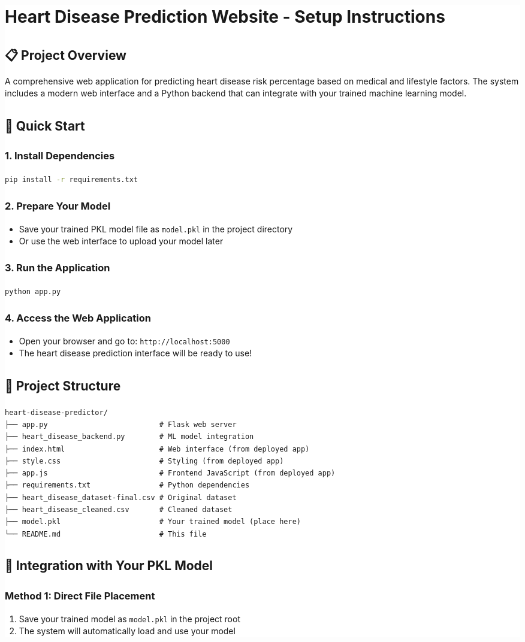 
# Heart Disease Prediction Website - Setup Instructions

## 📋 Project Overview
A comprehensive web application for predicting heart disease risk percentage based on medical and lifestyle factors. The system includes a modern web interface and a Python backend that can integrate with your trained machine learning model.

## 🚀 Quick Start

### 1. Install Dependencies
```bash
pip install -r requirements.txt
```

### 2. Prepare Your Model
- Save your trained PKL model file as `model.pkl` in the project directory
- Or use the web interface to upload your model later

### 3. Run the Application
```bash
python app.py
```

### 4. Access the Web Application
- Open your browser and go to: `http://localhost:5000`
- The heart disease prediction interface will be ready to use!

## 📁 Project Structure
```
heart-disease-predictor/
├── app.py                          # Flask web server
├── heart_disease_backend.py        # ML model integration
├── index.html                      # Web interface (from deployed app)
├── style.css                       # Styling (from deployed app)
├── app.js                          # Frontend JavaScript (from deployed app)
├── requirements.txt                # Python dependencies
├── heart_disease_dataset-final.csv # Original dataset
├── heart_disease_cleaned.csv       # Cleaned dataset
├── model.pkl                       # Your trained model (place here)
└── README.md                       # This file
```

## 🔧 Integration with Your PKL Model

### Method 1: Direct File Placement
1. Save your trained model as `model.pkl` in the project root
2. The system will automatically load and use your model

